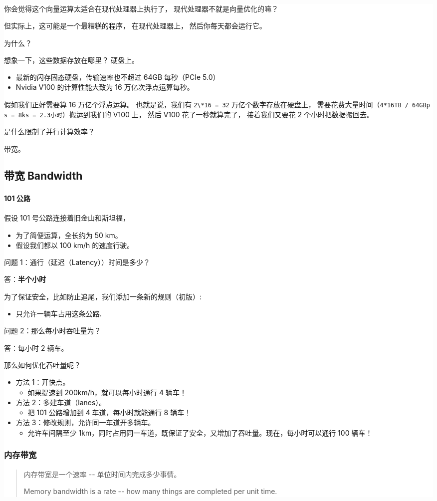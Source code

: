 你会觉得这个向量运算太适合在现代处理器上执行了，
现代处理器不就是向量优化的嘛？

但实际上，这可能是一个最糟糕的程序，
在现代处理器上，
然后你每天都会运行它。

为什么？

想象一下，这些数据存放在哪里？
硬盘上。

- 最新的闪存固态硬盘，传输速率也不超过 64GB 每秒（PCIe 5.0）
- Nvidia V100 的计算性能大致为 16 万亿次浮点运算每秒。

假如我们正好需要算 16 万亿个浮点运算。
也就是说，我们有 `2\*16 = 32` 万亿个数字存放在硬盘上，
需要花费大量时间（`4*16TB / 64GBps = 8ks = 2.3小时`）搬运到我们的 V100 上，
然后 V100 花了一秒就算完了，
接着我们又要花 2 个小时把数据搬回去。

是什么限制了并行计算效率？

带宽。

## 带宽 Bandwidth

#### 101 公路

假设 101 号公路连接着旧金山和斯坦福，

- 为了简便运算，全长约为 50 km。
- 假设我们都以 100 km/h 的速度行驶。

问题 1：通行（延迟（Latency））时间是多少？

答：**半个小时**

为了保证安全，比如防止追尾，我们添加一条新的规则（初版）:

- 只允许一辆车占用这条公路.

问题 2：那么每小时吞吐量为？

答：每小时 2 辆车。

那么如何优化吞吐量呢？

- 方法 1：开快点。
  - 如果提速到 200km/h，就可以每小时通行 4 辆车！
- 方法 2：多建车道（lanes）。
  - 把 101 公路增加到 4 车道，每小时就能通行 8 辆车！
- 方法 3：修改规则，允许同一车道开多辆车。
  - 允许车间隔至少 1km，同时占用同一车道，既保证了安全，又增加了吞吐量。现在，每小时可以通行 100 辆车！

### 内存带宽

> 内存带宽是一个速率 -- 单位时间内完成多少事情。
>
> Memory bandwidth is a rate
> -- how many things are completed per unit time.

